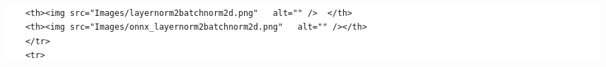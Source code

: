         <th><img src="Images/layernorm2batchnorm2d.png"   alt="" />  </th>
        <th><img src="Images/onnx_layernorm2batchnorm2d.png"   alt="" /></th>
        </tr>
        <tr>
